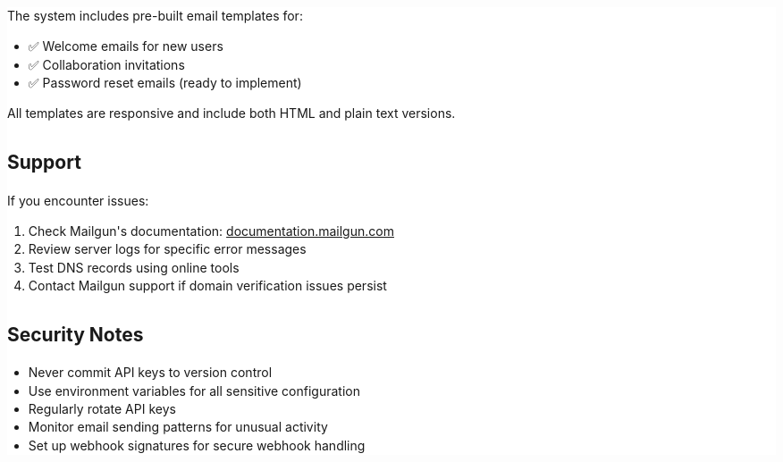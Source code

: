 The system includes pre-built email templates for:

- ✅ Welcome emails for new users
- ✅ Collaboration invitations
- ✅ Password reset emails (ready to implement)

All templates are responsive and include both HTML and plain text versions.

## Support

If you encounter issues:

1. Check Mailgun's documentation: [documentation.mailgun.com](https://documentation.mailgun.com)
2. Review server logs for specific error messages
3. Test DNS records using online tools
4. Contact Mailgun support if domain verification issues persist

## Security Notes

- Never commit API keys to version control
- Use environment variables for all sensitive configuration
- Regularly rotate API keys
- Monitor email sending patterns for unusual activity
- Set up webhook signatures for secure webhook handling
